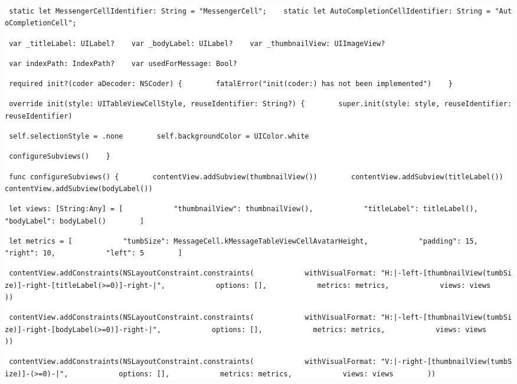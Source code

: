 ```
 static let MessengerCellIdentifier: String = "MessengerCell";    static let AutoCompletionCellIdentifier: String = "AutoCompletionCell";
```

```
 var _titleLabel: UILabel?    var _bodyLabel: UILabel?    var _thumbnailView: UIImageView?
```

```
 var indexPath: IndexPath?    var usedForMessage: Bool?
```

```
 required init?(coder aDecoder: NSCoder) {        fatalError("init(coder:) has not been implemented")    }
```

```
 override init(style: UITableViewCellStyle, reuseIdentifier: String?) {        super.init(style: style, reuseIdentifier: reuseIdentifier)
```

```
 self.selectionStyle = .none        self.backgroundColor = UIColor.white
```

```
 configureSubviews()    }
```

```
 func configureSubviews() {        contentView.addSubview(thumbnailView())        contentView.addSubview(titleLabel())        contentView.addSubview(bodyLabel())
```

```
 let views: [String:Any] = [            "thumbnailView": thumbnailView(),            "titleLabel": titleLabel(),            "bodyLabel": bodyLabel()        ]
```

```
 let metrics = [            "tumbSize": MessageCell.kMessageTableViewCellAvatarHeight,            "padding": 15,            "right": 10,            "left": 5        ]
```

```
 contentView.addConstraints(NSLayoutConstraint.constraints(            withVisualFormat: "H:|-left-[thumbnailView(tumbSize)]-right-[titleLabel(>=0)]-right-|",            options: [],            metrics: metrics,            views: views        ))
```

```
 contentView.addConstraints(NSLayoutConstraint.constraints(            withVisualFormat: "H:|-left-[thumbnailView(tumbSize)]-right-[bodyLabel(>=0)]-right-|",            options: [],            metrics: metrics,            views: views        ))
```

```
 contentView.addConstraints(NSLayoutConstraint.constraints(            withVisualFormat: "V:|-right-[thumbnailView(tumbSize)]-(>=0)-|",            options: [],            metrics: metrics,            views: views        ))
```
